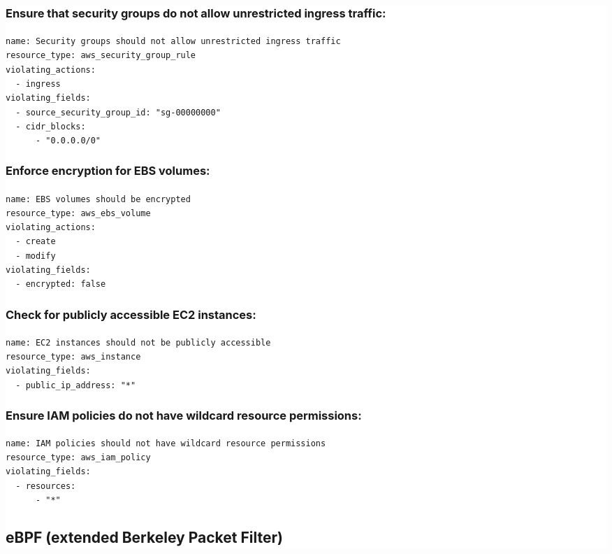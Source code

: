 ### Ensure that security groups do not allow unrestricted ingress traffic:


```
name: Security groups should not allow unrestricted ingress traffic
resource_type: aws_security_group_rule
violating_actions:
  - ingress
violating_fields:
  - source_security_group_id: "sg-00000000"
  - cidr_blocks:
      - "0.0.0.0/0"
```

### Enforce encryption for EBS volumes:
  

```
name: EBS volumes should be encrypted
resource_type: aws_ebs_volume
violating_actions:
  - create
  - modify
violating_fields:
  - encrypted: false
```

### Check for publicly accessible EC2 instances:
   

```
name: EC2 instances should not be publicly accessible
resource_type: aws_instance
violating_fields:
  - public_ip_address: "*"
```

### Ensure IAM policies do not have wildcard resource permissions:
    

```
name: IAM policies should not have wildcard resource permissions
resource_type: aws_iam_policy
violating_fields:
  - resources:
      - "*"
```





## eBPF (extended Berkeley Packet Filter)
